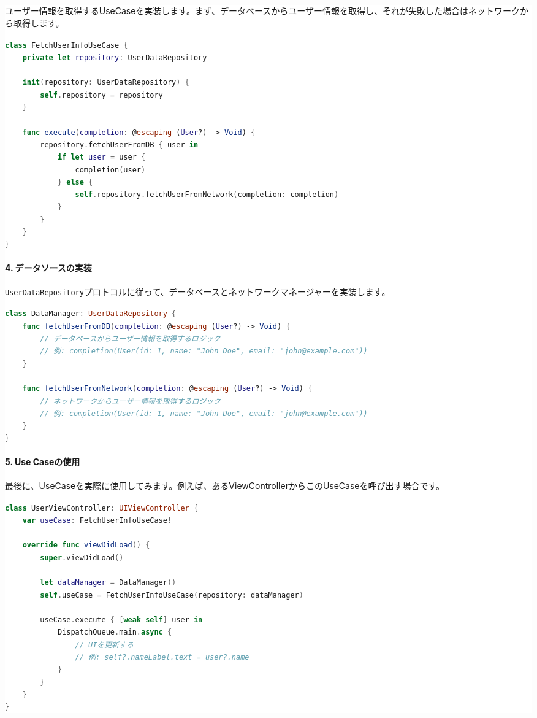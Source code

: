 ユーザー情報を取得するUseCaseを実装します。まず、データベースからユーザー情報を取得し、それが失敗した場合はネットワークから取得します。

```swift
class FetchUserInfoUseCase {
    private let repository: UserDataRepository
    
    init(repository: UserDataRepository) {
        self.repository = repository
    }
    
    func execute(completion: @escaping (User?) -> Void) {
        repository.fetchUserFromDB { user in
            if let user = user {
                completion(user)
            } else {
                self.repository.fetchUserFromNetwork(completion: completion)
            }
        }
    }
}
```

#### 4. データソースの実装

`UserDataRepository`プロトコルに従って、データベースとネットワークマネージャーを実装します。

```swift
class DataManager: UserDataRepository {
    func fetchUserFromDB(completion: @escaping (User?) -> Void) {
        // データベースからユーザー情報を取得するロジック
        // 例: completion(User(id: 1, name: "John Doe", email: "john@example.com"))
    }
    
    func fetchUserFromNetwork(completion: @escaping (User?) -> Void) {
        // ネットワークからユーザー情報を取得するロジック
        // 例: completion(User(id: 1, name: "John Doe", email: "john@example.com"))
    }
}
```

#### 5. Use Caseの使用

最後に、UseCaseを実際に使用してみます。例えば、あるViewControllerからこのUseCaseを呼び出す場合です。

```swift
class UserViewController: UIViewController {
    var useCase: FetchUserInfoUseCase!
    
    override func viewDidLoad() {
        super.viewDidLoad()
        
        let dataManager = DataManager()
        self.useCase = FetchUserInfoUseCase(repository: dataManager)
        
        useCase.execute { [weak self] user in
            DispatchQueue.main.async {
                // UIを更新する
                // 例: self?.nameLabel.text = user?.name
            }
        }
    }
}
```
